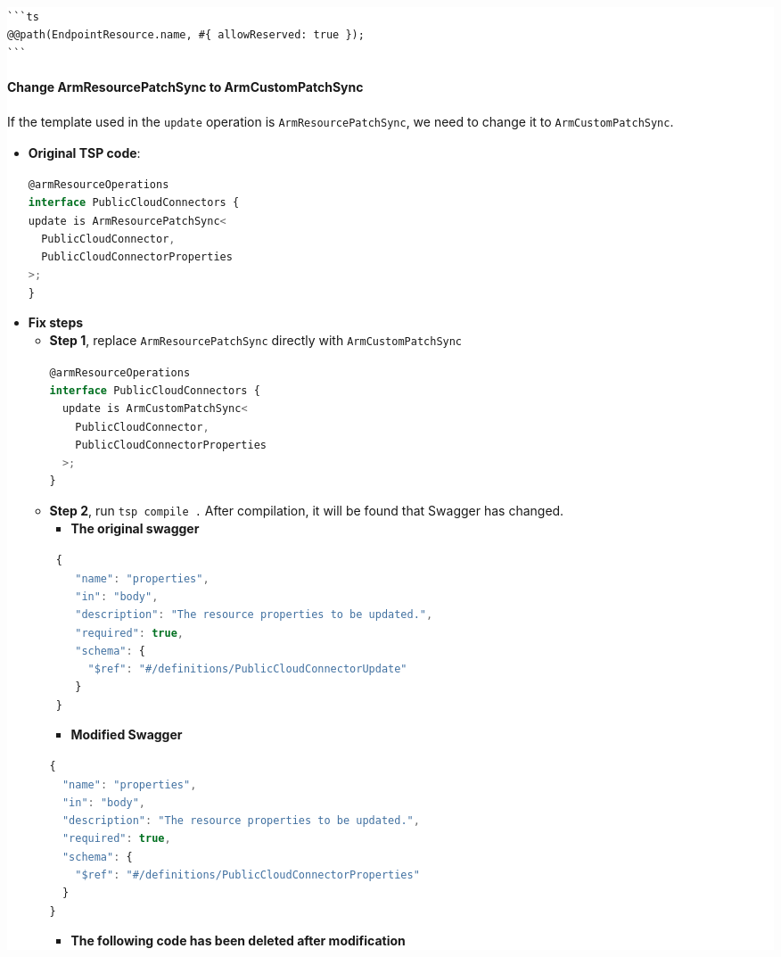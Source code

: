     ```ts
    @@path(EndpointResource.name, #{ allowReserved: true });
    ```
#### Change ArmResourcePatchSync to ArmCustomPatchSync
If the template used in the `update` operation is `ArmResourcePatchSync`, we need to change it to `ArmCustomPatchSync`.
- **Original TSP code**:
  ```ts
  @armResourceOperations
  interface PublicCloudConnectors {
  update is ArmResourcePatchSync<
    PublicCloudConnector,
    PublicCloudConnectorProperties
  >;
  }
  ```
- **Fix steps**
  - **Step 1**, replace `ArmResourcePatchSync` directly with `ArmCustomPatchSync`
    ```ts
    @armResourceOperations
    interface PublicCloudConnectors {
      update is ArmCustomPatchSync<
        PublicCloudConnector,
        PublicCloudConnectorProperties
      >;
    }
    ```
  - **Step 2**, run `tsp compile .`
    After compilation, it will be found that Swagger has changed.
    - **The original swagger**
    ```ts
     {
        "name": "properties",
        "in": "body",
        "description": "The resource properties to be updated.",
        "required": true,
        "schema": {
          "$ref": "#/definitions/PublicCloudConnectorUpdate"
        }
     }
    ```
    - **Modified Swagger**
    ```ts
    {
      "name": "properties",
      "in": "body",
      "description": "The resource properties to be updated.",
      "required": true,
      "schema": {
        "$ref": "#/definitions/PublicCloudConnectorProperties"
      }
    }
    ```
    - **The following code has been deleted after modification**
    ```ts
